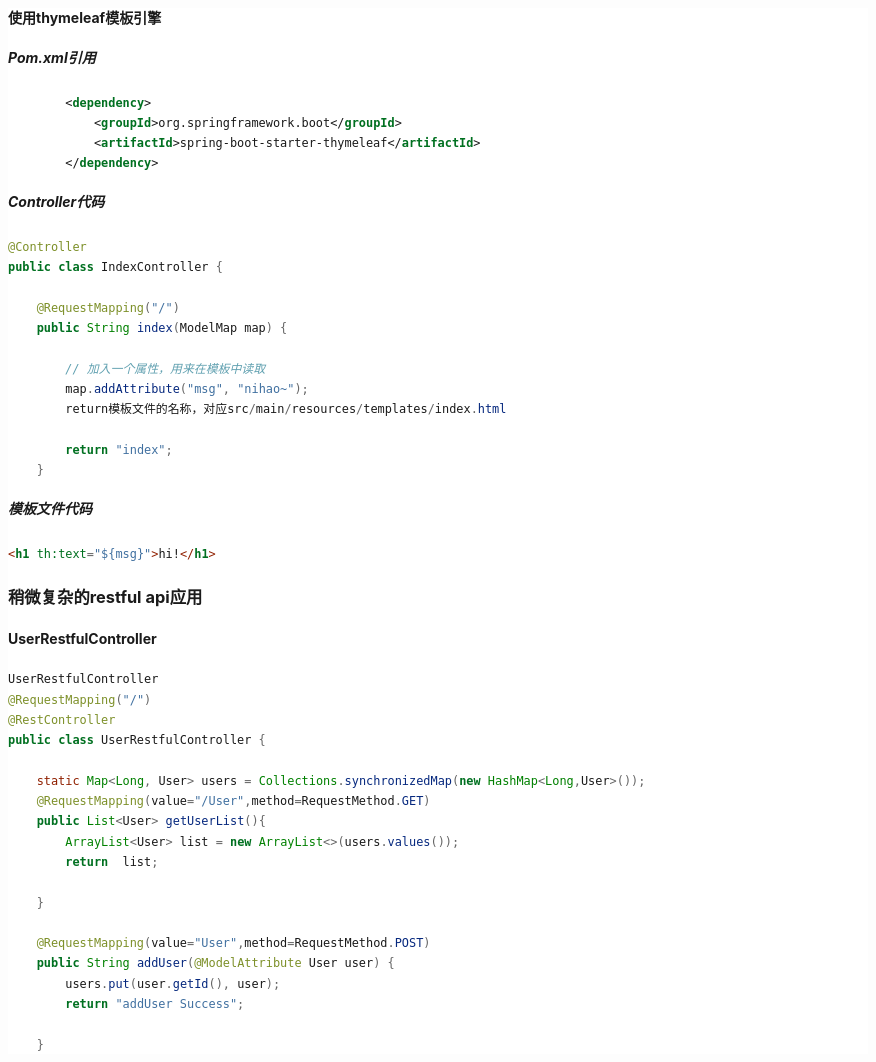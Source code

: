 

 

#### 使用thymeleaf模板引擎

##### Pom.xml引用

```xml
		<dependency>
			<groupId>org.springframework.boot</groupId>
			<artifactId>spring-boot-starter-thymeleaf</artifactId>
		</dependency>

```



##### Controller代码

```java
@Controller
public class IndexController {

	@RequestMapping("/")
	public String index(ModelMap map) {

		// 加入一个属性，用来在模板中读取
		map.addAttribute("msg", "nihao~");
		return模板文件的名称，对应src/main/resources/templates/index.html

		return "index";
	}

```



##### 模板文件代码

```html
<h1 th:text="${msg}">hi!</h1>
```



 

### 稍微复杂的restful api应用

#### UserRestfulController

```java
UserRestfulController
@RequestMapping("/")
@RestController
public class UserRestfulController {

	static Map<Long, User> users = Collections.synchronizedMap(new HashMap<Long,User>());
	@RequestMapping(value="/User",method=RequestMethod.GET)
	public List<User> getUserList(){
		ArrayList<User> list = new ArrayList<>(users.values());
		return 	list;
		
	}
	
	@RequestMapping(value="User",method=RequestMethod.POST)
	public String addUser(@ModelAttribute User user) {
		users.put(user.getId(), user);
		return "addUser Success";
		
	}
```